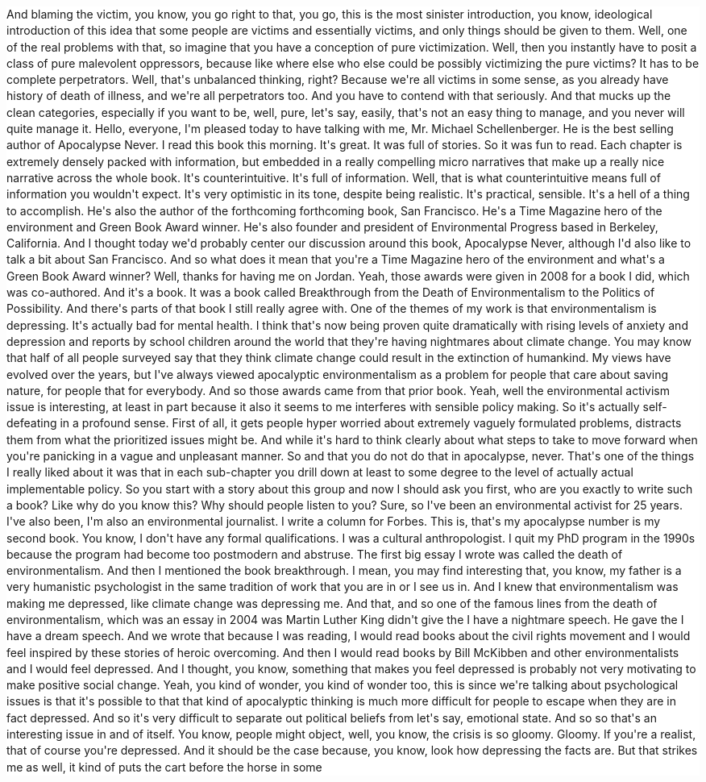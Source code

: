  And blaming the victim, you know, you go right to that, you go, this is the most sinister introduction, you know, ideological introduction of this idea that some people are victims and essentially victims, and only things should be given to them. Well, one of the real problems with that, so imagine that you have a conception of pure victimization. Well, then you instantly have to posit a class of pure malevolent oppressors, because like where else who else could be possibly victimizing the pure victims? It has to be complete perpetrators. Well, that's unbalanced thinking, right? Because we're all victims in some sense, as you already have history of death of illness, and we're all perpetrators too. And you have to contend with that seriously. And that mucks up the clean categories, especially if you want to be, well, pure, let's say, easily, that's not an easy thing to manage, and you never will quite manage it. Hello, everyone, I'm pleased today to have talking with me, Mr. Michael Schellenberger. He is the best selling author of Apocalypse Never. I read this book this morning. It's great. It was full of stories. So it was fun to read. Each chapter is extremely densely packed with information, but embedded in a really compelling micro narratives that make up a really nice narrative across the whole book. It's counterintuitive. It's full of information. Well, that is what counterintuitive means full of information you wouldn't expect. It's very optimistic in its tone, despite being realistic. It's practical, sensible. It's a hell of a thing to accomplish. He's also the author of the forthcoming forthcoming book, San Francisco. He's a Time Magazine hero of the environment and Green Book Award winner. He's also founder and president of Environmental Progress based in Berkeley, California. And I thought today we'd probably center our discussion around this book, Apocalypse Never, although I'd also like to talk a bit about San Francisco. And so what does it mean that you're a Time Magazine hero of the environment and what's a Green Book Award winner? Well, thanks for having me on Jordan. Yeah, those awards were given in 2008 for a book I did, which was co-authored. And it's a book. It was a book called Breakthrough from the Death of Environmentalism to the Politics of Possibility. And there's parts of that book I still really agree with. One of the themes of my work is that environmentalism is depressing. It's actually bad for mental health. I think that's now being proven quite dramatically with rising levels of anxiety and depression and reports by school children around the world that they're having nightmares about climate change. You may know that half of all people surveyed say that they think climate change could result in the extinction of humankind. My views have evolved over the years, but I've always viewed apocalyptic environmentalism as a problem for people that care about saving nature, for people that for everybody. And so those awards came from that prior book. Yeah, well the environmental activism issue is interesting, at least in part because it also it seems to me interferes with sensible policy making. So it's actually self-defeating in a profound sense. First of all, it gets people hyper worried about extremely vaguely formulated problems, distracts them from what the prioritized issues might be. And while it's hard to think clearly about what steps to take to move forward when you're panicking in a vague and unpleasant manner. So and that you do not do that in apocalypse, never. That's one of the things I really liked about it was that in each sub-chapter you drill down at least to some degree to the level of actually actual implementable policy. So you start with a story about this group and now I should ask you first, who are you exactly to write such a book? Like why do you know this? Why should people listen to you? Sure, so I've been an environmental activist for 25 years. I've also been, I'm also an environmental journalist. I write a column for Forbes. This is, that's my apocalypse number is my second book. You know, I don't have any formal qualifications. I was a cultural anthropologist. I quit my PhD program in the 1990s because the program had become too postmodern and abstruse. The first big essay I wrote was called the death of environmentalism. And then I mentioned the book breakthrough. I mean, you may find interesting that, you know, my father is a very humanistic psychologist in the same tradition of work that you are in or I see us in. And I knew that environmentalism was making me depressed, like climate change was depressing me. And that, and so one of the famous lines from the death of environmentalism, which was an essay in 2004 was Martin Luther King didn't give the I have a nightmare speech. He gave the I have a dream speech. And we wrote that because I was reading, I would read books about the civil rights movement and I would feel inspired by these stories of heroic overcoming. And then I would read books by Bill McKibben and other environmentalists and I would feel depressed. And I thought, you know, something that makes you feel depressed is probably not very motivating to make positive social change. Yeah, you kind of wonder, you kind of wonder too, this is since we're talking about psychological issues is that it's possible to that that kind of apocalyptic thinking is much more difficult for people to escape when they are in fact depressed. And so it's very difficult to separate out political beliefs from let's say, emotional state. And so so that's an interesting issue in and of itself. You know, people might object, well, you know, the crisis is so gloomy. Gloomy. If you're a realist, that of course you're depressed. And it should be the case because, you know, look how depressing the facts are. But that strikes me as well, it kind of puts the cart before the horse in some
